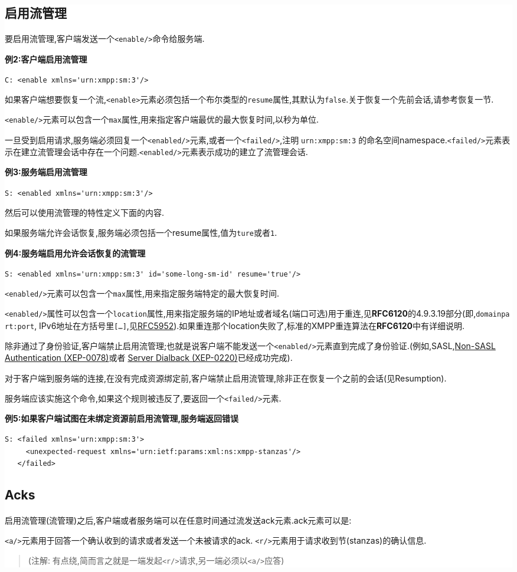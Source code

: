 ## 启用流管理
    
要启用流管理,客户端发送一个`<enable/>`命令给服务端.

**例2:客户端启用流管理**

```
C: <enable xmlns='urn:xmpp:sm:3'/>
```

如果客户端想要恢复一个流,`<enable>`元素必须包括一个布尔类型的`resume`属性,其默认为`false`.关于恢复一个先前会话,请参考恢复一节.

`<enable/>`元素可以包含一个`max`属性,用来指定客户端最优的最大恢复时间,以秒为单位.

一旦受到启用请求,服务端必须回复一个`<enabled/>`元素,或者一个`<failed/>`,注明 `urn:xmpp:sm:3` 的命名空间namespace.`<failed/>`元素表示在建立流管理会话中存在一个问题.`<enabled/>`元素表示成功的建立了流管理会话.

**例3:服务端启用流管理**

```
S: <enabled xmlns='urn:xmpp:sm:3'/>
```

然后可以使用流管理的特性定义下面的内容.

如果服务端允许会话恢复,服务端必须包括一个resume属性,值为`ture`或者`1`.

**例4:服务端启用允许会话恢复的流管理**

```
S: <enabled xmlns='urn:xmpp:sm:3' id='some-long-sm-id' resume='true'/>
```

`<enabled/>`元素可以包含一个`max`属性,用来指定服务端特定的最大恢复时间.

`<enabled/>`属性可以包含一个`location`属性,用来指定服务端的IP地址或者域名(端口可选)用于重连,见**RFC6120**的4.9.3.19部分(即,`domainpart:port`, IPv6地址在方括号里`[…]`,见[RFC5952][7]).如果重连那个location失败了,标准的XMPP重连算法在**RFC6120**中有详细说明.

除非通过了身份验证,客户端禁止启用流管理;也就是说客户端不能发送一个`<enabled/>`元素直到完成了身份验证.(例如,SASL,[Non-SASL Authentication (XEP-0078)][8]或者 [Server Dialback (XEP-0220)][9]已经成功完成).

对于客户端到服务端的连接,在没有完成资源绑定前,客户端禁止启用流管理,除非正在恢复一个之前的会话(见Resumption).

服务端应该实施这个命令,如果这个规则被违反了,要返回一个`<failed/>`元素.

**例5:如果客户端试图在未绑定资源前启用流管理,服务端返回错误**

```
S: <failed xmlns='urn:xmpp:sm:3'>
     <unexpected-request xmlns='urn:ietf:params:xml:ns:xmpp-stanzas'/>
   </failed>
```

## Acks

启用流管理(流管理)之后,客户端或者服务端可以在任意时间通过流发送ack元素.ack元素可以是:

`<a/>`元素用于回答一个确认收到的请求或者发送一个未被请求的ack.
`<r/>`元素用于请求收到节(stanzas)的确认信息.

> (注解: 有点绕,简而言之就是一端发起`<r/>`请求,另一端必须以`<a/>`应答)


  [1]: http://xmpp.org/extensions/xep-0198.html
  [2]: http://blog.csdn.net/yuedong56/article/details/38120101
  [3]: http://wiki.jabbercn.org/RFC6120#.E5.85.A8.E5.B1.80.E5.9C.B0.E5.9D.80
  [4]: http://xmpp.org/extensions/xep-0199.html
  [5]: http://xmpp.org/extensions/xep-0079.html
  [6]: http://xmpp.org/extensions/xep-0184.html
  [7]: http://tools.ietf.org/html/rfc5952
  [8]: http://xmpp.org/extensions/xep-0078.html
  [9]: http://xmpp.org/extensions/xep-0220.html
  [10]: http://www.w3.org/TR/xmlschema-2
  [11]: http://tools.ietf.org/html/rfc5077
  [12]: http://tools.ietf.org/html/draft-cridland-sasl-tls-sessions
  [13]: http://xmpp.org/extensions/xep-0170.html
  [17]: http://xmpp.org/registrar/
  [18]: http://xmpp.org/extensions/xep-0053.html